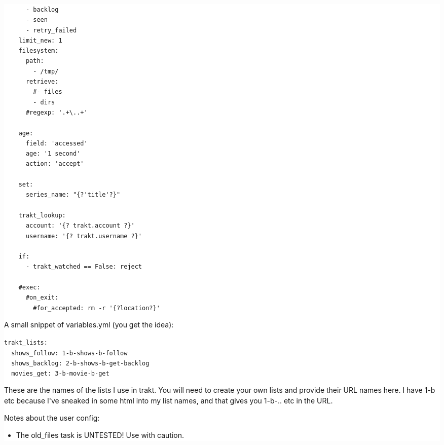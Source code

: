 ```
      - backlog
      - seen
      - retry_failed
    limit_new: 1     
    filesystem:
      path:
        - /tmp/
      retrieve:
        #- files
        - dirs
      #regexp: '.+\..+'

    age:
      field: 'accessed'
      age: '1 second'
      action: 'accept'

    set:
      series_name: "{?'title'?}"

    trakt_lookup:
      account: '{? trakt.account ?}'
      username: '{? trakt.username ?}'

    if:
      - trakt_watched == False: reject

    #exec:    
      #on_exit:
        #for_accepted: rm -r '{?location?}'
```

A small snippet of variables.yml (you get the idea):

```
trakt_lists:
  shows_follow: 1-b-shows-b-follow
  shows_backlog: 2-b-shows-b-get-backlog
  movies_get: 3-b-movie-b-get
```

These are the names of the lists I use in trakt. You will need to create your own lists and provide their URL names here. I have 1-b etc because I've sneaked in some html into my list names, and that gives you 1-b-.. etc in the URL.

Notes about the user config:
- The old_files task is UNTESTED! Use with caution.
